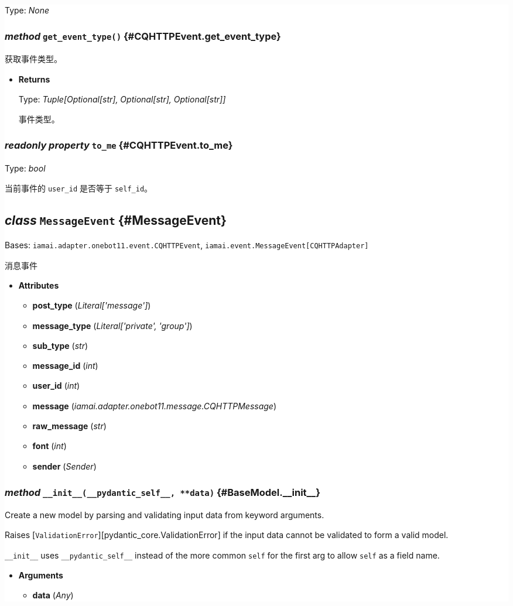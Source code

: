   Type: _None_

### _method_ `get_event_type()` {#CQHTTPEvent.get\_event\_type}

获取事件类型。

- **Returns**

  Type: _Tuple\[Optional\[str\], Optional\[str\], Optional\[str\]\]_

  事件类型。

### _readonly property_ `to_me` {#CQHTTPEvent.to\_me}

Type: _bool_

当前事件的 `user_id` 是否等于 `self_id`。

## _class_ `MessageEvent` {#MessageEvent}

Bases: `iamai.adapter.onebot11.event.CQHTTPEvent`, `iamai.event.MessageEvent[CQHTTPAdapter]`

消息事件

- **Attributes**

  - **post\_type** (_Literal\['message'\]_)

  - **message\_type** (_Literal\['private', 'group'\]_)

  - **sub\_type** (_str_)

  - **message\_id** (_int_)

  - **user\_id** (_int_)

  - **message** (_iamai.adapter.onebot11.message.CQHTTPMessage_)

  - **raw\_message** (_str_)

  - **font** (_int_)

  - **sender** (_Sender_)

### _method_ `__init__(__pydantic_self__, **data)` {#BaseModel.\_\_init\_\_}

Create a new model by parsing and validating input data from keyword arguments.

Raises [`ValidationError`][pydantic_core.ValidationError] if the input data cannot be
validated to form a valid model.

`__init__` uses `__pydantic_self__` instead of the more common `self` for the first arg to
allow `self` as a field name.

- **Arguments**

  - **data** (_Any_)
